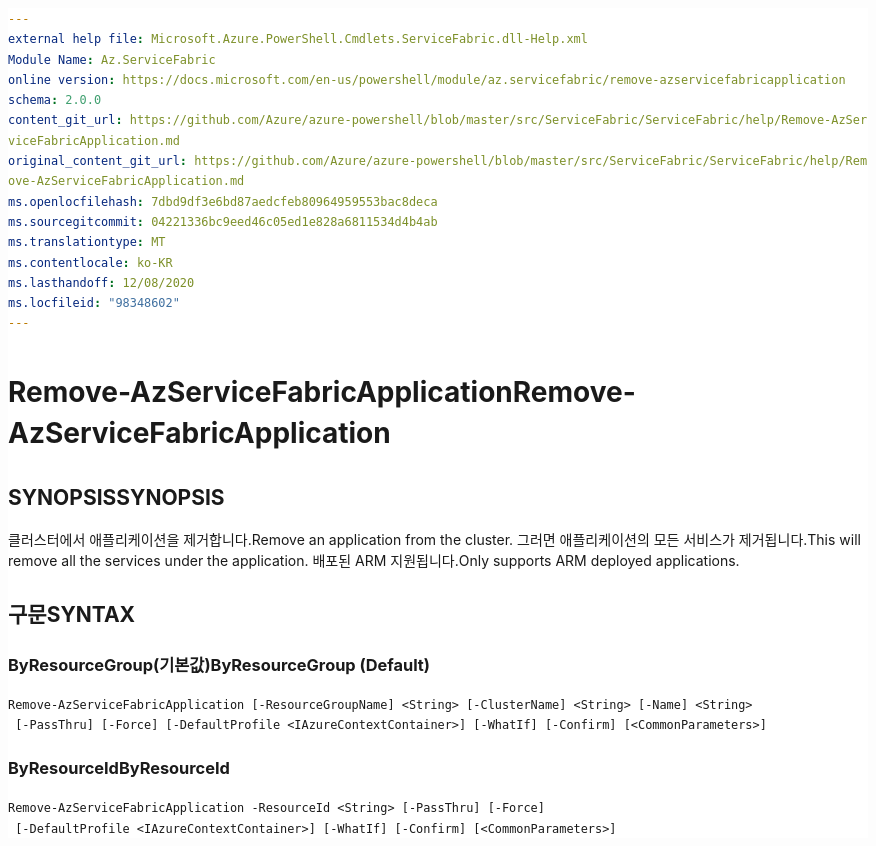 ```yaml
---
external help file: Microsoft.Azure.PowerShell.Cmdlets.ServiceFabric.dll-Help.xml
Module Name: Az.ServiceFabric
online version: https://docs.microsoft.com/en-us/powershell/module/az.servicefabric/remove-azservicefabricapplication
schema: 2.0.0
content_git_url: https://github.com/Azure/azure-powershell/blob/master/src/ServiceFabric/ServiceFabric/help/Remove-AzServiceFabricApplication.md
original_content_git_url: https://github.com/Azure/azure-powershell/blob/master/src/ServiceFabric/ServiceFabric/help/Remove-AzServiceFabricApplication.md
ms.openlocfilehash: 7dbd9df3e6bd87aedcfeb80964959553bac8deca
ms.sourcegitcommit: 04221336bc9eed46c05ed1e828a6811534d4b4ab
ms.translationtype: MT
ms.contentlocale: ko-KR
ms.lasthandoff: 12/08/2020
ms.locfileid: "98348602"
---
```

# <span data-ttu-id="6905d-101">Remove-AzServiceFabricApplication</span><span class="sxs-lookup"><span data-stu-id="6905d-101">Remove-AzServiceFabricApplication</span></span>

## <span data-ttu-id="6905d-102">SYNOPSIS</span><span class="sxs-lookup"><span data-stu-id="6905d-102">SYNOPSIS</span></span>
<span data-ttu-id="6905d-103">클러스터에서 애플리케이션을 제거합니다.</span><span class="sxs-lookup"><span data-stu-id="6905d-103">Remove an application from the cluster.</span></span> <span data-ttu-id="6905d-104">그러면 애플리케이션의 모든 서비스가 제거됩니다.</span><span class="sxs-lookup"><span data-stu-id="6905d-104">This will remove all the services under the application.</span></span> <span data-ttu-id="6905d-105">배포된 ARM 지원됩니다.</span><span class="sxs-lookup"><span data-stu-id="6905d-105">Only supports ARM deployed applications.</span></span>

## <span data-ttu-id="6905d-106">구문</span><span class="sxs-lookup"><span data-stu-id="6905d-106">SYNTAX</span></span>

### <span data-ttu-id="6905d-107">ByResourceGroup(기본값)</span><span class="sxs-lookup"><span data-stu-id="6905d-107">ByResourceGroup (Default)</span></span>
```
Remove-AzServiceFabricApplication [-ResourceGroupName] <String> [-ClusterName] <String> [-Name] <String>
 [-PassThru] [-Force] [-DefaultProfile <IAzureContextContainer>] [-WhatIf] [-Confirm] [<CommonParameters>]
```

### <span data-ttu-id="6905d-108">ByResourceId</span><span class="sxs-lookup"><span data-stu-id="6905d-108">ByResourceId</span></span>
```
Remove-AzServiceFabricApplication -ResourceId <String> [-PassThru] [-Force]
 [-DefaultProfile <IAzureContextContainer>] [-WhatIf] [-Confirm] [<CommonParameters>]
```

